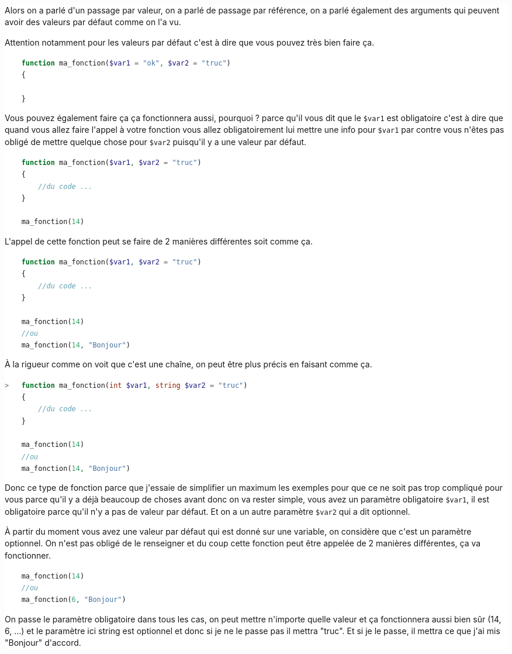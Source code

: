 Alors on a parlé d'un passage par valeur, on a parlé de passage par référence, on a parlé également des arguments qui peuvent avoir des valeurs par défaut comme on l'a vu. 

Attention notamment pour les valeurs par défaut c'est à dire que vous pouvez très bien faire ça.
```php
	function ma_fonction($var1 = "ok", $var2 = "truc")
	{

	}
```
Vous pouvez également faire ça ça fonctionnera aussi, pourquoi ? parce qu'il vous dit que le `$var1` est obligatoire c'est à dire que quand vous allez faire l'appel à votre fonction vous allez obligatoirement lui mettre une info pour `$var1` par contre vous n'êtes pas obligé de mettre quelque chose pour `$var2` puisqu'il y a une valeur par défaut.
```php
	function ma_fonction($var1, $var2 = "truc")
	{
		//du code ...
	}
	
	ma_fonction(14)
```
L'appel de cette fonction peut se faire de 2 manières différentes soit comme ça.
```php
	function ma_fonction($var1, $var2 = "truc")
	{
		//du code ...
	}
	
	ma_fonction(14)
	//ou
	ma_fonction(14, "Bonjour")
```
À la rigueur comme on voit que c'est une chaîne, on peut être plus précis en faisant comme ça.
```php
>	function ma_fonction(int $var1, string $var2 = "truc")
	{
		//du code ...
	}
	
	ma_fonction(14)
	//ou
	ma_fonction(14, "Bonjour")
```
Donc ce type de fonction parce que j'essaie de simplifier un maximum les exemples pour que ce ne soit pas trop compliqué pour vous parce qu'il y a déjà beaucoup de choses avant donc on va rester simple, vous avez un paramètre obligatoire `$var1`, il est obligatoire parce qu'il n'y a pas de valeur par défaut. Et on a un autre paramètre `$var2` qui a dit optionnel. 

À partir du moment vous avez une valeur par défaut qui est donné sur une variable, on considère que c'est un paramètre optionnel. On n'est pas obligé de le renseigner et du coup cette fonction peut être appelée de 2 manières différentes, ça va fonctionner.
```php
	ma_fonction(14)
	//ou
	ma_fonction(6, "Bonjour")
```
On passe le paramètre obligatoire dans tous les cas, on peut mettre n'importe quelle valeur et ça fonctionnera aussi bien sûr (14, 6, …) et le paramètre ici string est optionnel et donc si je ne le passe pas il mettra "truc". Et si je le passe, il mettra ce que j'ai mis "Bonjour" d'accord. 
